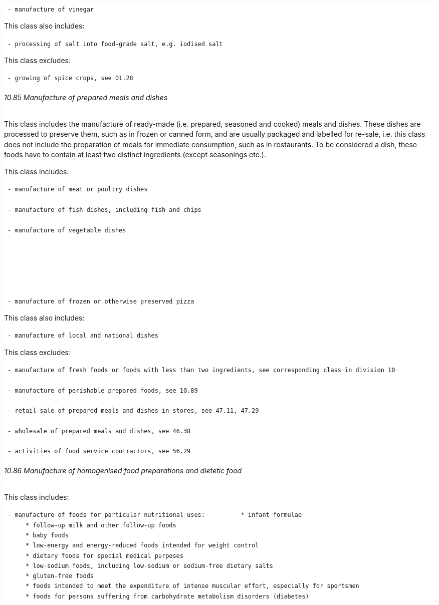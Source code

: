      - manufacture of vinegar

This class also includes:

     - processing of salt into food-grade salt, e.g. iodised salt

This class excludes:

     - growing of spice crops, see 01.28

###### 10.85 Manufacture of prepared meals and dishes

This class includes the manufacture of ready-made (i.e. prepared, seasoned and cooked) meals and dishes. These dishes
are processed to preserve them, such as in frozen or canned form, and are usually packaged and labelled for re-sale, i.e.
this class does not include the preparation of meals for immediate consumption, such as in restaurants. To be considered
a dish, these foods have to contain at least two distinct ingredients (except seasonings etc.).

This class includes:

     - manufacture of meat or poultry dishes

     - manufacture of fish dishes, including fish and chips

     - manufacture of vegetable dishes






     - manufacture of frozen or otherwise preserved pizza

This class also includes:

     - manufacture of local and national dishes

This class excludes:

     - manufacture of fresh foods or foods with less than two ingredients, see corresponding class in division 10

     - manufacture of perishable prepared foods, see 10.89

     - retail sale of prepared meals and dishes in stores, see 47.11, 47.29

     - wholesale of prepared meals and dishes, see 46.38

     - activities of food service contractors, see 56.29

###### 10.86 Manufacture of homogenised food preparations and dietetic food

This class includes:

     - manufacture of foods for particular nutritional uses:          * infant formulae
          * follow-up milk and other follow-up foods
          * baby foods
          * low-energy and energy-reduced foods intended for weight control
          * dietary foods for special medical purposes
          * low-sodium foods, including low-sodium or sodium-free dietary salts
          * gluten-free foods
          * foods intended to meet the expenditure of intense muscular effort, especially for sportsmen
          * foods for persons suffering from carbohydrate metabolism disorders (diabetes)
